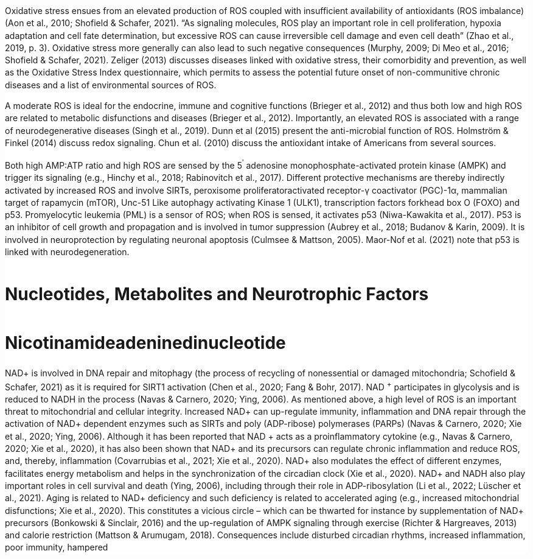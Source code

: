Oxidative stress ensues from an elevated production of ROS coupled with insufficient availability of antioxidants (ROS imbalance) (Aon et al., 2010; Shofield & Schafer, 2021). “As signaling molecules, ROS play an important role in cell proliferation, hypoxia adaptation and cell fate determination, but excessive ROS can cause irreversible cell damage and even cell death” (Zhao et al., 2019, p. 3). Oxidative stress more generally can also lead to such negative consequences (Murphy, 2009; Di Meo et al., 2016; Shofield & Schafer, 2021). Zeliger (2013) discusses diseases linked with oxidative stress, their comorbidity and prevention, as well as the Oxidative Stress Index questionnaire, which permits to assess the potential future onset of non-communitive chronic diseases and a list of environmental sources of ROS.  

A moderate ROS is ideal for the endocrine, immune and cognitive functions (Brieger et al., 2012) and thus both low and high ROS are related to metabolic disfunctions and diseases (Brieger et al., 2012). Importantly, an elevated ROS is associated with a range of neurodegenerative diseases (Singh et al., 2019). Dunn et al (2015) present the anti-microbial function of ROS. Holmström $\&$ Finkel (2014) discuss redox signaling. Chun et al. (2010) discuss the antioxidant intake of Americans from several sources.  

Both high AMP:ATP ratio and high ROS are sensed by the $5 ^ { \prime }$ adenosine monophosphate-activated protein kinase (AMPK) and trigger its signaling (e.g., Hinchy et al., 2018; Rabinovitch et al., 2017). Different protective mechanisms are thereby indirectly activated by increased ROS and involve SIRTs, peroxisome proliferatoractivated receptor-γ coactivator (PGC)-1α, mammalian target of rapamycin (mTOR), Unc-51 Like autophagy activating Kinase 1 (ULK1), transcription factors forkhead box O (FOXO) and p53. Promyelocytic leukemia (PML) is a sensor of ROS; when ROS is sensed, it activates p53 (Niwa-Kawakita et al., 2017). P53 is an inhibitor of cell growth and propagation and is involved in tumor suppression (Aubrey et al., 2018; Budanov & Karin, 2009). It is involved in neuroprotection by regulating neuronal apoptosis (Culmsee & Mattson, 2005). Maor-Nof et al. (2021) note that p53 is linked with neurodegeneration.  

# Nucleotides, Metabolites and Neurotrophic Factors  

# Nicotinamideadeninedinucleotide  

${ \mathsf { N A D } } +$ is involved in DNA repair and mitophagy (the process of recycling of nonessential or damaged mitochondria; Schofield & Schafer, 2021) as it is required for SIRT1 activation (Chen et al., 2020; Fang & Bohr, 2017). NAD $^ +$ participates in glycolysis and is reduced to NADH in the process (Navas $\&$ Carnero, 2020; Ying, 2006).  As mentioned above, a high level of ROS is an important threat to mitochondrial and cellular integrity. Increased ${ \mathsf { N A D } } +$ can up-regulate immunity, inflammation and DNA repair through the activation of ${ \mathsf { N A D } } +$ dependent enzymes such as SIRTs and poly (ADP-ribose) polymerases (PARPs) (Navas $\&$ Carnero, 2020; Xie et al., 2020; Ying, 2006). Although it has been reported that NAD $+$ acts as a proinflammatory cytokine (e.g., Navas $\&$ Carnero, 2020; Xie et al., 2020), it has also been shown that $\mathsf { N A D + }$ and its precursors can regulate chronic inflammation and reduce ROS, and, thereby, inflammation (Covarrubias et al., 2021; Xie et al., 2020). $\mathsf { N A D + }$ also modulates the effect of different enzymes, facilitates energy metabolism and helps in the synchronization of the circadian clock (Xie et al., 2020). ${ \mathsf { N A D } } +$ and NADH also play important roles in cell survival and death (Ying, 2006), including through their role in ADP-ribosylation (Li et al., 2022; Lüscher et al., 2021). Aging is related to ${ \mathsf { N A D } } +$ deficiency and such deficiency is related to accelerated aging (e.g., increased mitochondrial disfunctions; Xie et al., 2020). This constitutes a vicious circle – which can be thwarted for instance by supplementation of $\mathsf { N A D + }$ precursors (Bonkowski $\&$ Sinclair, 2016) and the up-regulation of AMPK signaling through exercise (Richter & Hargreaves, 2013) and calorie restriction (Mattson $\&$ Arumugam, 2018). Consequences include disturbed circadian rhythms, increased inflammation, poor immunity, hampered  

